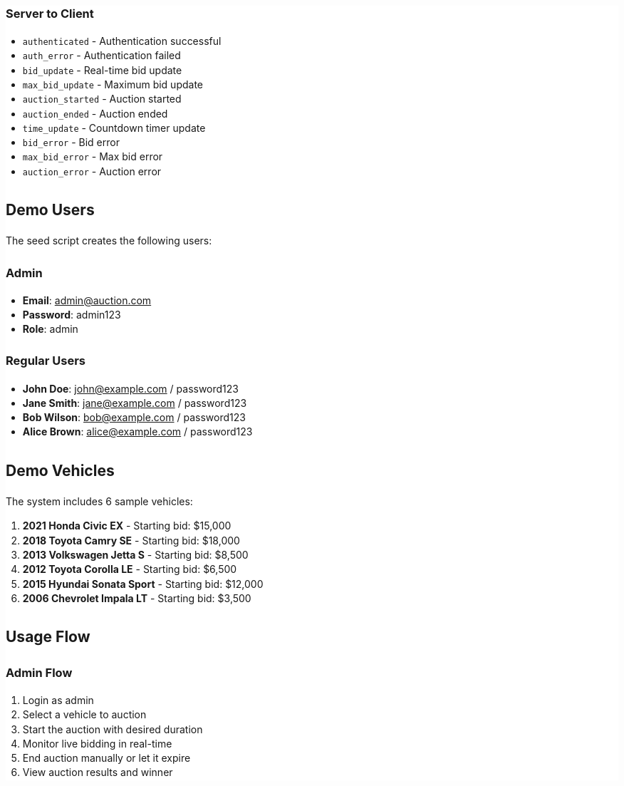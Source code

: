 ### Server to Client

- `authenticated` - Authentication successful
- `auth_error` - Authentication failed
- `bid_update` - Real-time bid update
- `max_bid_update` - Maximum bid update
- `auction_started` - Auction started
- `auction_ended` - Auction ended
- `time_update` - Countdown timer update
- `bid_error` - Bid error
- `max_bid_error` - Max bid error
- `auction_error` - Auction error

## Demo Users

The seed script creates the following users:

### Admin

- **Email**: admin@auction.com
- **Password**: admin123
- **Role**: admin

### Regular Users

- **John Doe**: john@example.com / password123
- **Jane Smith**: jane@example.com / password123
- **Bob Wilson**: bob@example.com / password123
- **Alice Brown**: alice@example.com / password123

## Demo Vehicles

The system includes 6 sample vehicles:

1. **2021 Honda Civic EX** - Starting bid: $15,000
2. **2018 Toyota Camry SE** - Starting bid: $18,000
3. **2013 Volkswagen Jetta S** - Starting bid: $8,500
4. **2012 Toyota Corolla LE** - Starting bid: $6,500
5. **2015 Hyundai Sonata Sport** - Starting bid: $12,000
6. **2006 Chevrolet Impala LT** - Starting bid: $3,500

## Usage Flow

### Admin Flow

1. Login as admin
2. Select a vehicle to auction
3. Start the auction with desired duration
4. Monitor live bidding in real-time
5. End auction manually or let it expire
6. View auction results and winner
